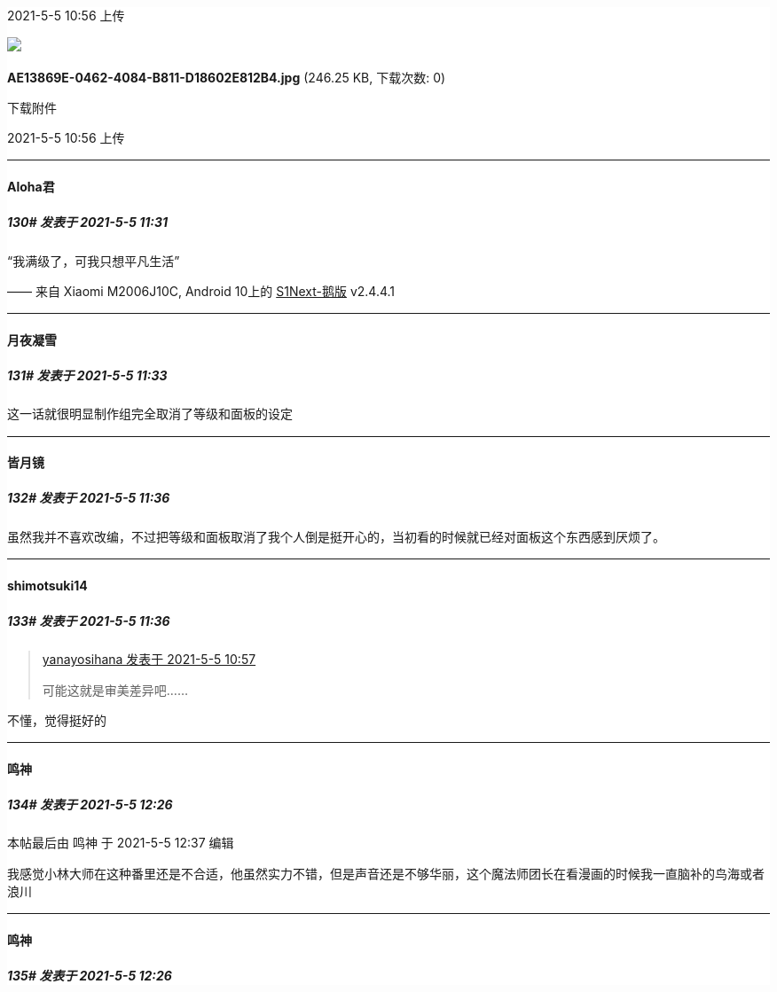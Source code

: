 2021-5-5 10:56 上传

<img src="https://img.saraba1st.com/forum/202105/05/105658eslsn9lpznlpgo4j.jpg" referrerpolicy="no-referrer">

<strong>AE13869E-0462-4084-B811-D18602E812B4.jpg</strong> (246.25 KB, 下载次数: 0)

下载附件

2021-5-5 10:56 上传

*****

####  Aloha君  
##### 130#       发表于 2021-5-5 11:31

“我满级了，可我只想平凡生活”

—— 来自 Xiaomi M2006J10C, Android 10上的 [S1Next-鹅版](https://github.com/ykrank/S1-Next/releases) v2.4.4.1

*****

####  月夜凝雪  
##### 131#       发表于 2021-5-5 11:33

这一话就很明显制作组完全取消了等级和面板的设定

*****

####  皆月镜  
##### 132#       发表于 2021-5-5 11:36

虽然我并不喜欢改编，不过把等级和面板取消了我个人倒是挺开心的，当初看的时候就已经对面板这个东西感到厌烦了。

*****

####  shimotsuki14  
##### 133#       发表于 2021-5-5 11:36

<blockquote><a href="httphttps://bbs.saraba1st.com/2b/forum.php?mod=redirect&amp;goto=findpost&amp;pid=51148251&amp;ptid=1958630" target="_blank">yanayosihana 发表于 2021-5-5 10:57</a>

可能这就是审美差异吧……</blockquote>
不懂，觉得挺好的

*****

####  鸣神  
##### 134#       发表于 2021-5-5 12:26

 本帖最后由 鸣神 于 2021-5-5 12:37 编辑 

我感觉小林大师在这种番里还是不合适，他虽然实力不错，但是声音还是不够华丽，这个魔法师团长在看漫画的时候我一直脑补的鸟海或者浪川

*****

####  鸣神  
##### 135#       发表于 2021-5-5 12:26
